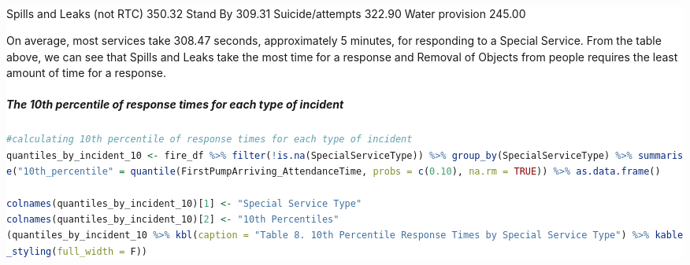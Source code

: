 <td style="text-align:left;">
Spills and Leaks (not RTC)
</td>
<td style="text-align:right;">
350.32
</td>
</tr>
<tr>
<td style="text-align:left;">
Stand By
</td>
<td style="text-align:right;">
309.31
</td>
</tr>
<tr>
<td style="text-align:left;">
Suicide/attempts
</td>
<td style="text-align:right;">
322.90
</td>
</tr>
<tr>
<td style="text-align:left;">
Water provision
</td>
<td style="text-align:right;">
245.00
</td>
</tr>
</tbody>
</table>

On average, most services take 308.47 seconds, approximately 5 minutes,
for responding to a Special Service. From the table above, we can see
that Spills and Leaks take the most time for a response and Removal of
Objects from people requires the least amount of time for a response.

##### The 10th percentile of response times for each type of incident

``` r
#calculating 10th percentile of response times for each type of incident
quantiles_by_incident_10 <- fire_df %>% filter(!is.na(SpecialServiceType)) %>% group_by(SpecialServiceType) %>% summarise("10th_percentile" = quantile(FirstPumpArriving_AttendanceTime, probs = c(0.10), na.rm = TRUE)) %>% as.data.frame()

colnames(quantiles_by_incident_10)[1] <- "Special Service Type"
colnames(quantiles_by_incident_10)[2] <- "10th Percentiles"
(quantiles_by_incident_10 %>% kbl(caption = "Table 8. 10th Percentile Response Times by Special Service Type") %>% kable_styling(full_width = F))
```

